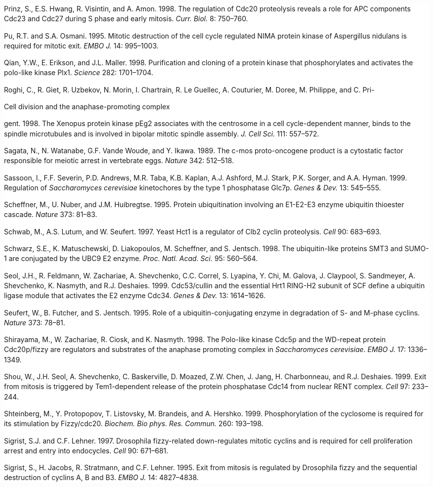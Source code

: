 Prinz, S., E.S. Hwang, R. Visintin, and A. Amon. 1998. The regulation of Cdc20 proteolysis reveals a role for APC components Cdc23 and Cdc27 during S phase and early mitosis. *Curr. Biol.* 8: 750–760.

Pu, R.T. and S.A. Osmani. 1995. Mitotic destruction of the cell cycle regulated NIMA protein kinase of Aspergillus nidulans is required for mitotic exit. *EMBO J.* 14: 995–1003.

Qian, Y.W., E. Erikson, and J.L. Maller. 1998. Purification and cloning of a protein kinase that phosphorylates and activates the polo-like kinase Plx1. *Science* 282: 1701–1704.

Roghi, C., R. Giet, R. Uzbekov, N. Morin, I. Chartrain, R. Le Guellec, A. Couturier, M. Doree, M. Philippe, and C. Pri-

Cell division and the anaphase-promoting complex

gent. 1998. The Xenopus protein kinase pEg2 associates with the centrosome in a cell cycle-dependent manner, binds to the spindle microtubules and is involved in bipolar mitotic spindle assembly. *J. Cell Sci.* 111: 557–572.

Sagata, N., N. Watanabe, G.F. Vande Woude, and Y. Ikawa. 1989. The c-mos proto-oncogene product is a cytostatic factor responsible for meiotic arrest in vertebrate eggs. *Nature* 342: 512–518.

Sassoon, I., F.F. Severin, P.D. Andrews, M.R. Taba, K.B. Kaplan, A.J. Ashford, M.J. Stark, P.K. Sorger, and A.A. Hyman. 1999. Regulation of *Saccharomyces cerevisiae* kinetochores by the type 1 phosphatase Glc7p. *Genes & Dev.* 13: 545–555.

Scheffner, M., U. Nuber, and J.M. Huibregtse. 1995. Protein ubiquitination involving an E1-E2-E3 enzyme ubiquitin thioester cascade. *Nature* 373: 81–83.

Schwab, M., A.S. Lutum, and W. Seufert. 1997. Yeast Hct1 is a regulator of Clb2 cyclin proteolysis. *Cell* 90: 683–693.

Schwarz, S.E., K. Matuschewski, D. Liakopoulos, M. Scheffner, and S. Jentsch. 1998. The ubiquitin-like proteins SMT3 and SUMO-1 are conjugated by the UBC9 E2 enzyme. *Proc. Natl. Acad. Sci.* 95: 560–564.

Seol, J.H., R. Feldmann, W. Zachariae, A. Shevchenko, C.C. Correl, S. Lyapina, Y. Chi, M. Galova, J. Claypool, S. Sandmeyer, A. Shevchenko, K. Nasmyth, and R.J. Deshaies. 1999. Cdc53/cullin and the essential Hrt1 RING-H2 subunit of SCF define a ubiquitin ligase module that activates the E2 enzyme Cdc34. *Genes & Dev.* 13: 1614–1626.

Seufert, W., B. Futcher, and S. Jentsch. 1995. Role of a ubiquitin-conjugating enzyme in degradation of S- and M-phase cyclins. *Nature* 373: 78–81.

Shirayama, M., W. Zachariae, R. Ciosk, and K. Nasmyth. 1998. The Polo-like kinase Cdc5p and the WD-repeat protein Cdc20p/fizzy are regulators and substrates of the anaphase promoting complex in *Saccharomyces cerevisiae*. *EMBO J.* 17: 1336–1349.

Shou, W., J.H. Seol, A. Shevchenko, C. Baskerville, D. Moazed, Z.W. Chen, J. Jang, H. Charbonneau, and R.J. Deshaies. 1999. Exit from mitosis is triggered by Tem1-dependent release of the protein phosphatase Cdc14 from nuclear RENT complex. *Cell* 97: 233–244.

Shteinberg, M., Y. Protopopov, T. Listovsky, M. Brandeis, and A. Hershko. 1999. Phosphorylation of the cyclosome is required for its stimulation by Fizzy/cdc20. *Biochem. Bio phys. Res. Commun.* 260: 193–198.

Sigrist, S.J. and C.F. Lehner. 1997. Drosophila fizzy-related down-regulates mitotic cyclins and is required for cell proliferation arrest and entry into endocycles. *Cell* 90: 671–681.

Sigrist, S., H. Jacobs, R. Stratmann, and C.F. Lehner. 1995. Exit from mitosis is regulated by Drosophila fizzy and the sequential destruction of cyclins A, B and B3. *EMBO J.* 14: 4827–4838.

